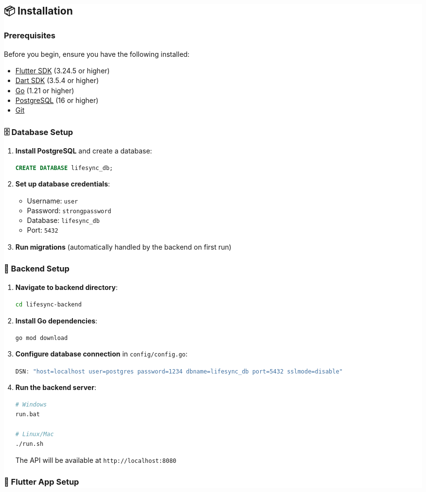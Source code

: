 ## 📦 Installation

### Prerequisites

Before you begin, ensure you have the following installed:
- [Flutter SDK](https://docs.flutter.dev/get-started/install) (3.24.5 or higher)
- [Dart SDK](https://dart.dev/get-dart) (3.5.4 or higher)
- [Go](https://golang.org/dl/) (1.21 or higher)
- [PostgreSQL](https://www.postgresql.org/download/) (16 or higher)
- [Git](https://git-scm.com/downloads)

### 🗄️ Database Setup

1. **Install PostgreSQL** and create a database:
   ```sql
   CREATE DATABASE lifesync_db;
   ```

2. **Set up database credentials**:
   - Username: `user`
   - Password: `strongpassword`
   - Database: `lifesync_db`
   - Port: `5432`

3. **Run migrations** (automatically handled by the backend on first run)

### 🚀 Backend Setup

1. **Navigate to backend directory**:
   ```bash
   cd lifesync-backend
   ```

2. **Install Go dependencies**:
   ```bash
   go mod download
   ```

3. **Configure database connection** in `config/config.go`:
   ```go
   DSN: "host=localhost user=postgres password=1234 dbname=lifesync_db port=5432 sslmode=disable"
   ```

4. **Run the backend server**:
   ```bash
   # Windows
   run.bat

   # Linux/Mac
   ./run.sh
   ```

   The API will be available at `http://localhost:8080`

### 📱 Flutter App Setup
